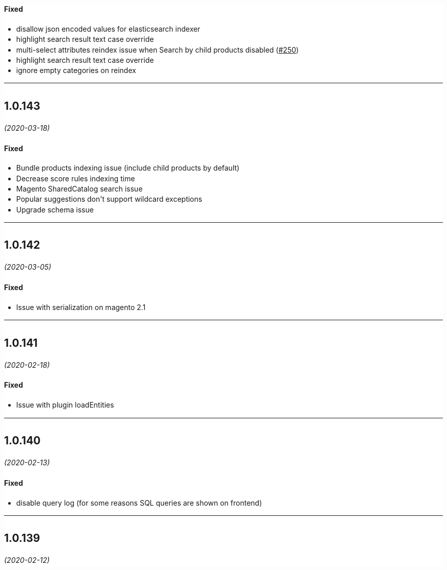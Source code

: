 #### Fixed
* disallow json encoded values for elasticsearch indexer
* highlight search result text case override
* multi-select attributes reindex issue when Search by child products disabled ([#250]())
* highlight search result text case override
* ignore empty categories on reindex

---

## 1.0.143
*(2020-03-18)*

#### Fixed
* Bundle products indexing issue (include child products by default)
* Decrease score rules indexing time
* Magento SharedCatalog search issue
* Popular suggestions don't support wildcard exceptions
* Upgrade schema issue

---

## 1.0.142
*(2020-03-05)*

#### Fixed
* Issue with serialization on magento 2.1

---

## 1.0.141
*(2020-02-18)*

#### Fixed
* Issue with plugin loadEntities

---


## 1.0.140
*(2020-02-13)*

#### Fixed
* disable query log (for some reasons SQL queries are shown on frontend)

---


## 1.0.139
*(2020-02-12)*
